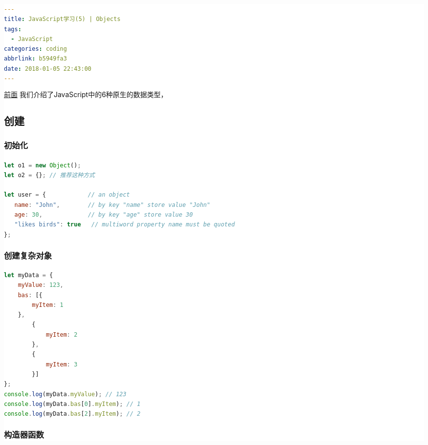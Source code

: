 ```yaml
---
title: JavaScript学习(5) | Objects
tags:
  - JavaScript
categories: coding
abbrlink: b5949fa3
date: 2018-01-05 22:43:00
---
```


[前面](https://wangwei.one/posts/f88dc8a9.html) 我们介绍了JavaScript中的6种原生的数据类型，



## 创建

### 初始化

```javascript
let o1 = new Object();
let o2 = {}; // 推荐这种方式

let user = { 		    // an object
   name: "John",	    // by key "name" store value "John"
   age: 30,			    // by key "age" store value 30
   "likes birds": true   // multiword property name must be quoted
};
```



### 创建复杂对象

```javascript
let myData = {
    myValue: 123,
    bas: [{
        myItem: 1
    },
        {
            myItem: 2
        },
        {
            myItem: 3
        }]
};
console.log(myData.myValue); // 123
console.log(myData.bas[0].myItem); // 1
console.log(myData.bas[2].myItem); // 2
```



### 构造器函数
